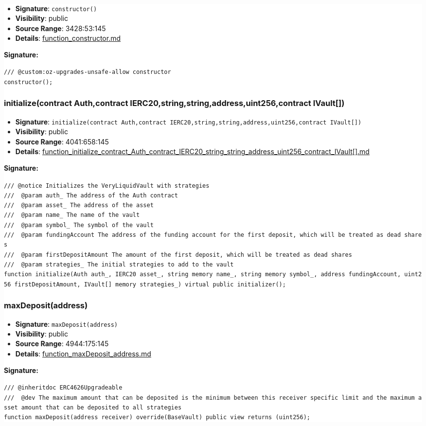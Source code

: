 - **Signature**: `constructor()`
- **Visibility**: public
- **Source Range**: 3428:53:145
- **Details**: [function_constructor.md](./function_constructor.md)

**Signature:**
```solidity
/// @custom:oz-upgrades-unsafe-allow constructor
constructor();
```

### initialize(contract Auth,contract IERC20,string,string,address,uint256,contract IVault[])

- **Signature**: `initialize(contract Auth,contract IERC20,string,string,address,uint256,contract IVault[])`
- **Visibility**: public
- **Source Range**: 4041:658:145
- **Details**: [function_initialize_contract_Auth_contract_IERC20_string_string_address_uint256_contract_IVault[].md](./function_initialize_contract_Auth_contract_IERC20_string_string_address_uint256_contract_IVault[].md)

**Signature:**
```solidity
/// @notice Initializes the VeryLiquidVault with strategies
///  @param auth_ The address of the Auth contract
///  @param asset_ The address of the asset
///  @param name_ The name of the vault
///  @param symbol_ The symbol of the vault
///  @param fundingAccount The address of the funding account for the first deposit, which will be treated as dead shares
///  @param firstDepositAmount The amount of the first deposit, which will be treated as dead shares
///  @param strategies_ The initial strategies to add to the vault
function initialize(Auth auth_, IERC20 asset_, string memory name_, string memory symbol_, address fundingAccount, uint256 firstDepositAmount, IVault[] memory strategies_) virtual public initializer();
```

### maxDeposit(address)

- **Signature**: `maxDeposit(address)`
- **Visibility**: public
- **Source Range**: 4944:175:145
- **Details**: [function_maxDeposit_address.md](./function_maxDeposit_address.md)

**Signature:**
```solidity
/// @inheritdoc ERC4626Upgradeable
///  @dev The maximum amount that can be deposited is the minimum between this receiver specific limit and the maximum asset amount that can be deposited to all strategies
function maxDeposit(address receiver) override(BaseVault) public view returns (uint256);
```
